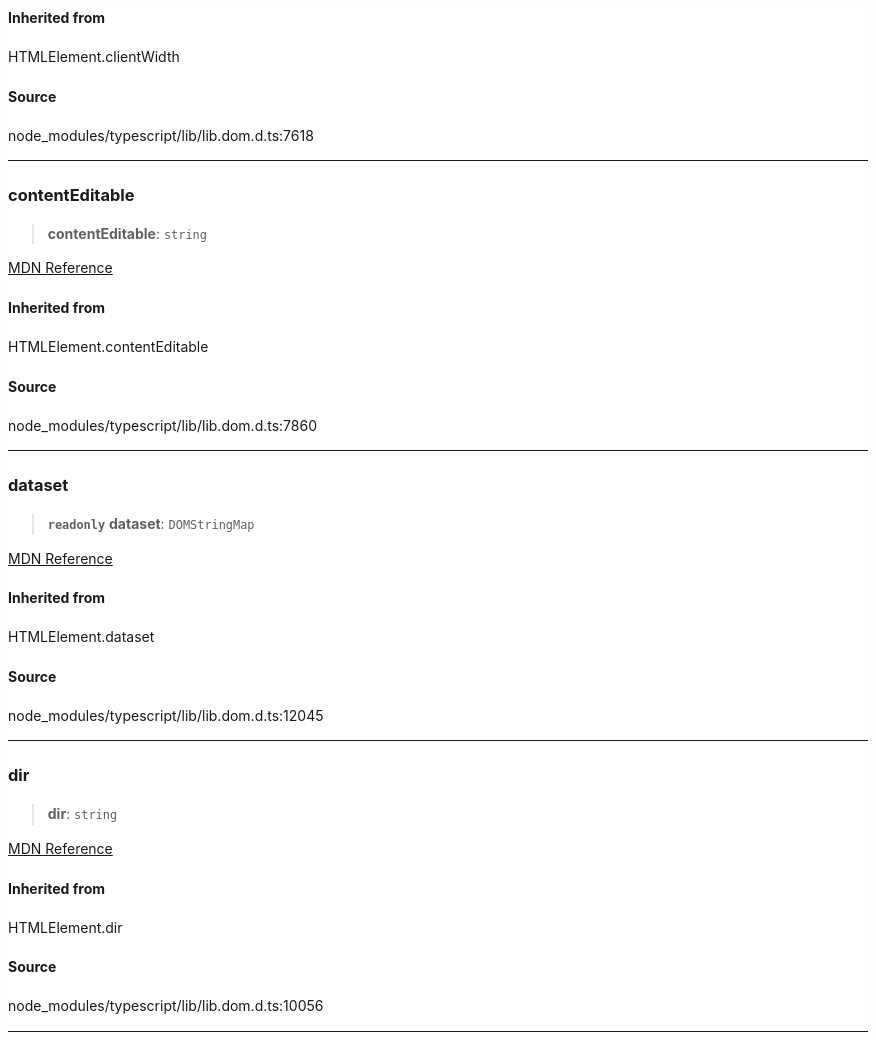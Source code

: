 #### Inherited from

HTMLElement.clientWidth

#### Source

node\_modules/typescript/lib/lib.dom.d.ts:7618

***

### contentEditable

> **contentEditable**: `string`

[MDN Reference](https://developer.mozilla.org/docs/Web/API/HTMLElement/contentEditable)

#### Inherited from

HTMLElement.contentEditable

#### Source

node\_modules/typescript/lib/lib.dom.d.ts:7860

***

### dataset

> **`readonly`** **dataset**: `DOMStringMap`

[MDN Reference](https://developer.mozilla.org/docs/Web/API/HTMLElement/dataset)

#### Inherited from

HTMLElement.dataset

#### Source

node\_modules/typescript/lib/lib.dom.d.ts:12045

***

### dir

> **dir**: `string`

[MDN Reference](https://developer.mozilla.org/docs/Web/API/HTMLElement/dir)

#### Inherited from

HTMLElement.dir

#### Source

node\_modules/typescript/lib/lib.dom.d.ts:10056

***
